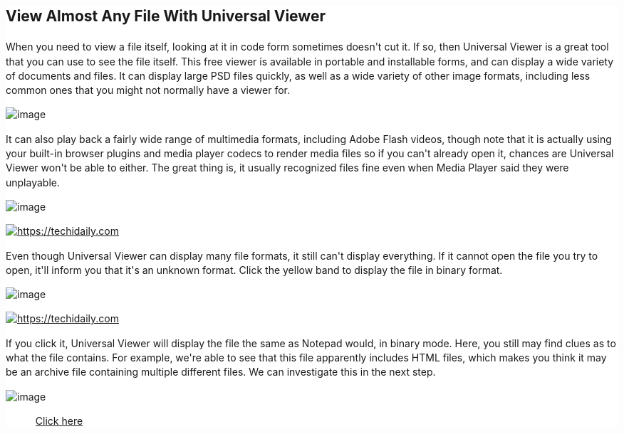 ##  View Almost Any File With Universal Viewer

 When you need to view a file itself, looking at it in code form sometimes doesn't cut it. If so, then Universal Viewer is a great tool that you can use to see the file itself. This free viewer is available in portable and installable forms, and can display a wide variety of documents and files. It can display large PSD files quickly, as well as a wide variety of other image formats, including less common ones that you might not normally have a viewer for.

![image](https://static1.howtogeekimages.com/wordpress/wp-content/uploads/2010/10/image_thumb30.png) 

 It can also play back a fairly wide range of multimedia formats, including Adobe Flash videos, though note that it is actually using your built-in browser plugins and media player codecs to render media files so if you can't already open it, chances are Universal Viewer won't be able to either. The great thing is, it usually recognized files fine even when Media Player said they were unplayable.

![image](https://static1.howtogeekimages.com/wordpress/wp-content/uploads/2010/10/image_thumb31.png) 


<a href="https://appsumo.8odi.net/c/5597632/2123740/7443" target="_top" id="2123740">
  <img src="//a.impactradius-go.com/display-ad/7443-2123740" border="0" alt="https://techidaily.com" width="728" height="90"/>
</a>
<img height="0" width="0" src="https://appsumo.8odi.net/i/5597632/2123740/7443" style="position:absolute;visibility:hidden;" border="0" />

 Even though Universal Viewer can display many file formats, it still can't display everything. If it cannot open the file you try to open, it'll inform you that it's an unknown format. Click the yellow band to display the file in binary format.

![image](https://static1.howtogeekimages.com/wordpress/wp-content/uploads/2010/10/image_thumb32.png) 


<a href="https://imp.i357552.net/c/5597632/994842/11832" target="_top" id="994842">
  <img src="//a.impactradius-go.com/display-ad/11832-994842" border="0" alt="https://techidaily.com" width="728" height="90"/>
</a>
<img height="0" width="0" src="https://imp.i357552.net/i/5597632/994842/11832" style="position:absolute;visibility:hidden;" border="0" />

 If you click it, Universal Viewer will display the file the same as Notepad would, in binary mode. Here, you still may find clues as to what the file contains. For example, we're able to see that this file apparently includes HTML files, which makes you think it may be an archive file containing multiple different files. We can investigate this in the next step.

![image](https://static1.howtogeekimages.com/wordpress/wp-content/uploads/2010/10/image_thumb33.png) 


<span id="1265663">
					<video width="240" height="200" style="cursor:pointer"
           poster="//a.impactradius-go.com/display-clicktoplayimage/1265663.png"
           onclick="if(!this.playClicked){this.play();this.setAttribute('controls',true);this.playClicked=true;}">
	   <source src="//a.impactradius-go.com/display-ad/4482-1265663">
	   <img src="//a.impactradius-go.com/display-clicktoplayimage/1265663.png" style="border: none; height: 100%; width: 100%; object-fit: contain">
	</video>
	<div style="width:150px;text-align:center"><a href="javascript:window.open(decodeURIComponent('https%3A%2F%2Fmartinic.evyy.net%2Fc%2F5597632%2F1265663%2F4482'), '_blank');void(0);">Click here</a></div>
</span>
<img height="0" width="0" src="https://imp.pxf.io/i/5597632/1265663/4482" style="position:absolute;visibility:hidden;" border="0" />
